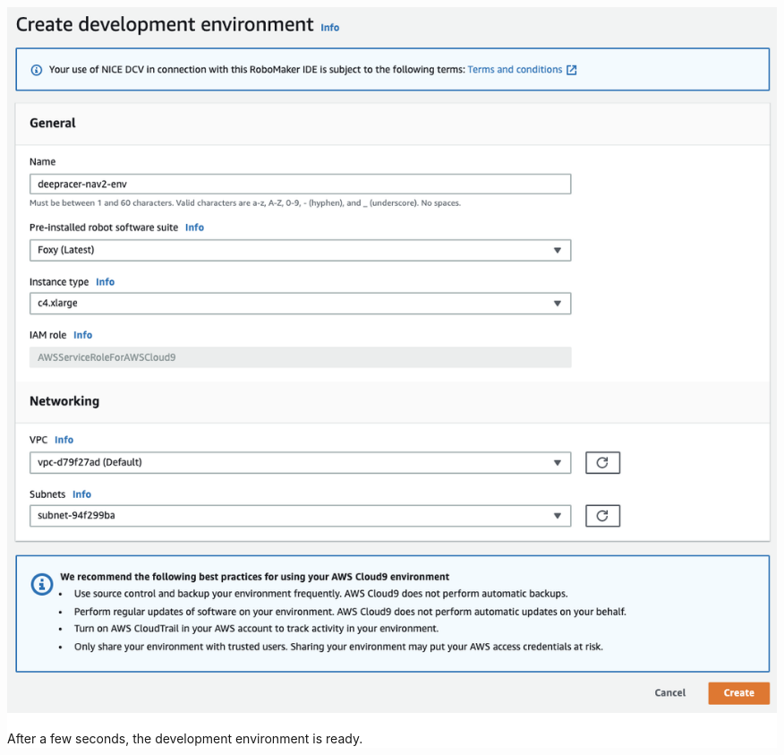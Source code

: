 <img src="/media/dr-sim-robomaker-create-dev-env-1.png">
</p>

After a few seconds, the development environment is ready.

<p align="center">